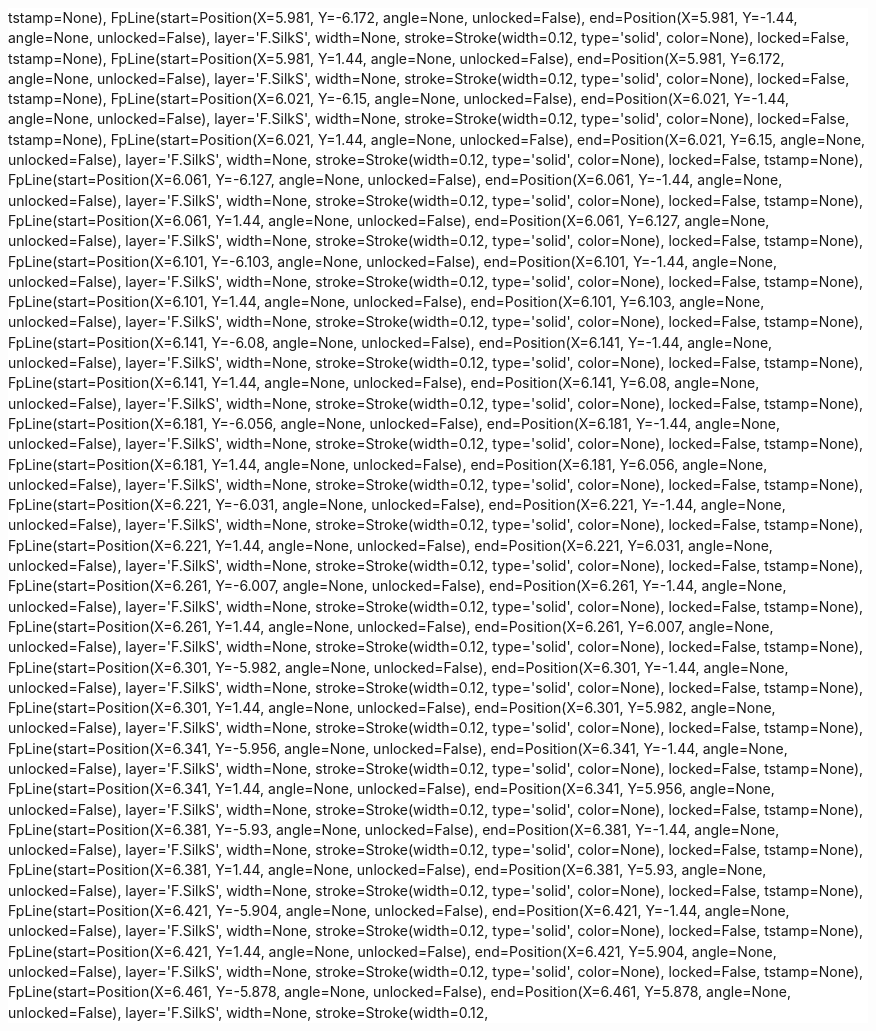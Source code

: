 tstamp=None), FpLine(start=Position(X=5.981, Y=-6.172, angle=None, unlocked=False), end=Position(X=5.981, Y=-1.44, angle=None, unlocked=False), layer='F.SilkS', width=None, stroke=Stroke(width=0.12, type='solid', color=None), locked=False, tstamp=None), FpLine(start=Position(X=5.981, Y=1.44, angle=None, unlocked=False), end=Position(X=5.981, Y=6.172, angle=None, unlocked=False), layer='F.SilkS', width=None, stroke=Stroke(width=0.12, type='solid', color=None), locked=False, tstamp=None), FpLine(start=Position(X=6.021, Y=-6.15, angle=None, unlocked=False), end=Position(X=6.021, Y=-1.44, angle=None, unlocked=False), layer='F.SilkS', width=None, stroke=Stroke(width=0.12, type='solid', color=None), locked=False, tstamp=None), FpLine(start=Position(X=6.021, Y=1.44, angle=None, unlocked=False), end=Position(X=6.021, Y=6.15, angle=None, unlocked=False), layer='F.SilkS', width=None, stroke=Stroke(width=0.12, type='solid', color=None), locked=False, tstamp=None), FpLine(start=Position(X=6.061, Y=-6.127, angle=None, unlocked=False), end=Position(X=6.061, Y=-1.44, angle=None, unlocked=False), layer='F.SilkS', width=None, stroke=Stroke(width=0.12, type='solid', color=None), locked=False, tstamp=None), FpLine(start=Position(X=6.061, Y=1.44, angle=None, unlocked=False), end=Position(X=6.061, Y=6.127, angle=None, unlocked=False), layer='F.SilkS', width=None, stroke=Stroke(width=0.12, type='solid', color=None), locked=False, tstamp=None), FpLine(start=Position(X=6.101, Y=-6.103, angle=None, unlocked=False), end=Position(X=6.101, Y=-1.44, angle=None, unlocked=False), layer='F.SilkS', width=None, stroke=Stroke(width=0.12, type='solid', color=None), locked=False, tstamp=None), FpLine(start=Position(X=6.101, Y=1.44, angle=None, unlocked=False), end=Position(X=6.101, Y=6.103, angle=None, unlocked=False), layer='F.SilkS', width=None, stroke=Stroke(width=0.12, type='solid', color=None), locked=False, tstamp=None), FpLine(start=Position(X=6.141, Y=-6.08, angle=None, unlocked=False), end=Position(X=6.141, Y=-1.44, angle=None, unlocked=False), layer='F.SilkS', width=None, stroke=Stroke(width=0.12, type='solid', color=None), locked=False, tstamp=None), FpLine(start=Position(X=6.141, Y=1.44, angle=None, unlocked=False), end=Position(X=6.141, Y=6.08, angle=None, unlocked=False), layer='F.SilkS', width=None, stroke=Stroke(width=0.12, type='solid', color=None), locked=False, tstamp=None), FpLine(start=Position(X=6.181, Y=-6.056, angle=None, unlocked=False), end=Position(X=6.181, Y=-1.44, angle=None, unlocked=False), layer='F.SilkS', width=None, stroke=Stroke(width=0.12, type='solid', color=None), locked=False, tstamp=None), FpLine(start=Position(X=6.181, Y=1.44, angle=None, unlocked=False), end=Position(X=6.181, Y=6.056, angle=None, unlocked=False), layer='F.SilkS', width=None, stroke=Stroke(width=0.12, type='solid', color=None), locked=False, tstamp=None), FpLine(start=Position(X=6.221, Y=-6.031, angle=None, unlocked=False), end=Position(X=6.221, Y=-1.44, angle=None, unlocked=False), layer='F.SilkS', width=None, stroke=Stroke(width=0.12, type='solid', color=None), locked=False, tstamp=None), FpLine(start=Position(X=6.221, Y=1.44, angle=None, unlocked=False), end=Position(X=6.221, Y=6.031, angle=None, unlocked=False), layer='F.SilkS', width=None, stroke=Stroke(width=0.12, type='solid', color=None), locked=False, tstamp=None), FpLine(start=Position(X=6.261, Y=-6.007, angle=None, unlocked=False), end=Position(X=6.261, Y=-1.44, angle=None, unlocked=False), layer='F.SilkS', width=None, stroke=Stroke(width=0.12, type='solid', color=None), locked=False, tstamp=None), FpLine(start=Position(X=6.261, Y=1.44, angle=None, unlocked=False), end=Position(X=6.261, Y=6.007, angle=None, unlocked=False), layer='F.SilkS', width=None, stroke=Stroke(width=0.12, type='solid', color=None), locked=False, tstamp=None), FpLine(start=Position(X=6.301, Y=-5.982, angle=None, unlocked=False), end=Position(X=6.301, Y=-1.44, angle=None, unlocked=False), layer='F.SilkS', width=None, stroke=Stroke(width=0.12, type='solid', color=None), locked=False, tstamp=None), FpLine(start=Position(X=6.301, Y=1.44, angle=None, unlocked=False), end=Position(X=6.301, Y=5.982, angle=None, unlocked=False), layer='F.SilkS', width=None, stroke=Stroke(width=0.12, type='solid', color=None), locked=False, tstamp=None), FpLine(start=Position(X=6.341, Y=-5.956, angle=None, unlocked=False), end=Position(X=6.341, Y=-1.44, angle=None, unlocked=False), layer='F.SilkS', width=None, stroke=Stroke(width=0.12, type='solid', color=None), locked=False, tstamp=None), FpLine(start=Position(X=6.341, Y=1.44, angle=None, unlocked=False), end=Position(X=6.341, Y=5.956, angle=None, unlocked=False), layer='F.SilkS', width=None, stroke=Stroke(width=0.12, type='solid', color=None), locked=False, tstamp=None), FpLine(start=Position(X=6.381, Y=-5.93, angle=None, unlocked=False), end=Position(X=6.381, Y=-1.44, angle=None, unlocked=False), layer='F.SilkS', width=None, stroke=Stroke(width=0.12, type='solid', color=None), locked=False, tstamp=None), FpLine(start=Position(X=6.381, Y=1.44, angle=None, unlocked=False), end=Position(X=6.381, Y=5.93, angle=None, unlocked=False), layer='F.SilkS', width=None, stroke=Stroke(width=0.12, type='solid', color=None), locked=False, tstamp=None), FpLine(start=Position(X=6.421, Y=-5.904, angle=None, unlocked=False), end=Position(X=6.421, Y=-1.44, angle=None, unlocked=False), layer='F.SilkS', width=None, stroke=Stroke(width=0.12, type='solid', color=None), locked=False, tstamp=None), FpLine(start=Position(X=6.421, Y=1.44, angle=None, unlocked=False), end=Position(X=6.421, Y=5.904, angle=None, unlocked=False), layer='F.SilkS', width=None, stroke=Stroke(width=0.12, type='solid', color=None), locked=False, tstamp=None), FpLine(start=Position(X=6.461, Y=-5.878, angle=None, unlocked=False), end=Position(X=6.461, Y=5.878, angle=None, unlocked=False), layer='F.SilkS', width=None, stroke=Stroke(width=0.12,